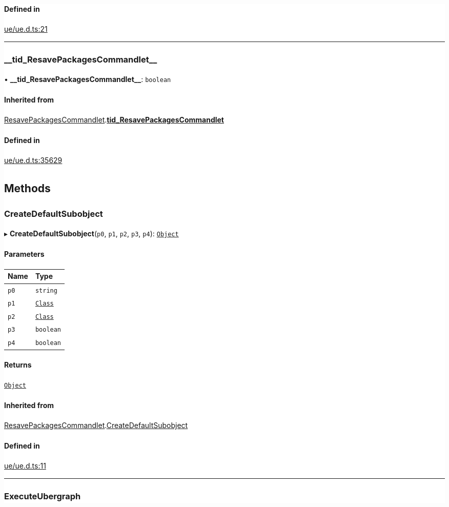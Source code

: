 #### Defined in

[ue/ue.d.ts:21](https://github.com/YugMetaverse/yug_typings/blob/b7d9b19/ue/ue.d.ts#L21)

___

### \_\_tid\_ResavePackagesCommandlet\_\_

• **\_\_tid\_ResavePackagesCommandlet\_\_**: `boolean`

#### Inherited from

[ResavePackagesCommandlet](ue_ue.ResavePackagesCommandlet.md).[__tid_ResavePackagesCommandlet__](ue_ue.ResavePackagesCommandlet.md#__tid_resavepackagescommandlet__)

#### Defined in

[ue/ue.d.ts:35629](https://github.com/YugMetaverse/yug_typings/blob/b7d9b19/ue/ue.d.ts#L35629)

## Methods

### CreateDefaultSubobject

▸ **CreateDefaultSubobject**(`p0`, `p1`, `p2`, `p3`, `p4`): [`Object`](ue_ue.Object.md)

#### Parameters

| Name | Type |
| :------ | :------ |
| `p0` | `string` |
| `p1` | [`Class`](ue_ue.Class.md) |
| `p2` | [`Class`](ue_ue.Class.md) |
| `p3` | `boolean` |
| `p4` | `boolean` |

#### Returns

[`Object`](ue_ue.Object.md)

#### Inherited from

[ResavePackagesCommandlet](ue_ue.ResavePackagesCommandlet.md).[CreateDefaultSubobject](ue_ue.ResavePackagesCommandlet.md#createdefaultsubobject)

#### Defined in

[ue/ue.d.ts:11](https://github.com/YugMetaverse/yug_typings/blob/b7d9b19/ue/ue.d.ts#L11)

___

### ExecuteUbergraph
